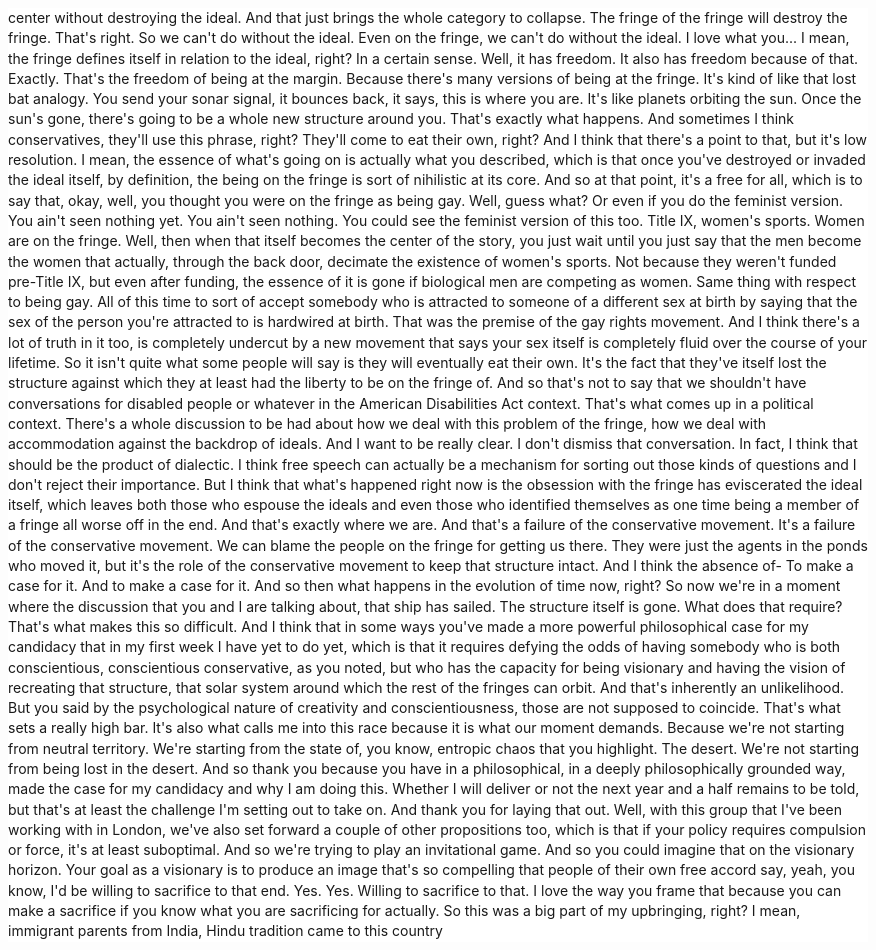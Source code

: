 center without destroying the ideal. And that just brings the whole category to collapse. The fringe of the fringe will destroy the fringe. That's right. So we can't do without the ideal. Even on the fringe, we can't do without the ideal. I love what you... I mean, the fringe defines itself in relation to the ideal, right? In a certain sense. Well, it has freedom. It also has freedom because of that. Exactly. That's the freedom of being at the margin. Because there's many versions of being at the fringe. It's kind of like that lost bat analogy. You send your sonar signal, it bounces back, it says, this is where you are. It's like planets orbiting the sun. Once the sun's gone, there's going to be a whole new structure around you. That's exactly what happens. And sometimes I think conservatives, they'll use this phrase, right? They'll come to eat their own, right? And I think that there's a point to that, but it's low resolution. I mean, the essence of what's going on is actually what you described, which is that once you've destroyed or invaded the ideal itself, by definition, the being on the fringe is sort of nihilistic at its core. And so at that point, it's a free for all, which is to say that, okay, well, you thought you were on the fringe as being gay. Well, guess what? Or even if you do the feminist version. You ain't seen nothing yet. You ain't seen nothing. You could see the feminist version of this too. Title IX, women's sports. Women are on the fringe. Well, then when that itself becomes the center of the story, you just wait until you just say that the men become the women that actually, through the back door, decimate the existence of women's sports. Not because they weren't funded pre-Title IX, but even after funding, the essence of it is gone if biological men are competing as women. Same thing with respect to being gay. All of this time to sort of accept somebody who is attracted to someone of a different sex at birth by saying that the sex of the person you're attracted to is hardwired at birth. That was the premise of the gay rights movement. And I think there's a lot of truth in it too, is completely undercut by a new movement that says your sex itself is completely fluid over the course of your lifetime. So it isn't quite what some people will say is they will eventually eat their own. It's the fact that they've itself lost the structure against which they at least had the liberty to be on the fringe of. And so that's not to say that we shouldn't have conversations for disabled people or whatever in the American Disabilities Act context. That's what comes up in a political context. There's a whole discussion to be had about how we deal with this problem of the fringe, how we deal with accommodation against the backdrop of ideals. And I want to be really clear. I don't dismiss that conversation. In fact, I think that should be the product of dialectic. I think free speech can actually be a mechanism for sorting out those kinds of questions and I don't reject their importance. But I think that what's happened right now is the obsession with the fringe has eviscerated the ideal itself, which leaves both those who espouse the ideals and even those who identified themselves as one time being a member of a fringe all worse off in the end. And that's exactly where we are. And that's a failure of the conservative movement. It's a failure of the conservative movement. We can blame the people on the fringe for getting us there. They were just the agents in the ponds who moved it, but it's the role of the conservative movement to keep that structure intact. And I think the absence of- To make a case for it. And to make a case for it. And so then what happens in the evolution of time now, right? So now we're in a moment where the discussion that you and I are talking about, that ship has sailed. The structure itself is gone. What does that require? That's what makes this so difficult. And I think that in some ways you've made a more powerful philosophical case for my candidacy that in my first week I have yet to do yet, which is that it requires defying the odds of having somebody who is both conscientious, conscientious conservative, as you noted, but who has the capacity for being visionary and having the vision of recreating that structure, that solar system around which the rest of the fringes can orbit. And that's inherently an unlikelihood. But you said by the psychological nature of creativity and conscientiousness, those are not supposed to coincide. That's what sets a really high bar. It's also what calls me into this race because it is what our moment demands. Because we're not starting from neutral territory. We're starting from the state of, you know, entropic chaos that you highlight. The desert. We're not starting from being lost in the desert. And so thank you because you have in a philosophical, in a deeply philosophically grounded way, made the case for my candidacy and why I am doing this. Whether I will deliver or not the next year and a half remains to be told, but that's at least the challenge I'm setting out to take on. And thank you for laying that out. Well, with this group that I've been working with in London, we've also set forward a couple of other propositions too, which is that if your policy requires compulsion or force, it's at least suboptimal. And so we're trying to play an invitational game. And so you could imagine that on the visionary horizon. Your goal as a visionary is to produce an image that's so compelling that people of their own free accord say, yeah, you know, I'd be willing to sacrifice to that end. Yes. Yes. Willing to sacrifice to that. I love the way you frame that because you can make a sacrifice if you know what you are sacrificing for actually. So this was a big part of my upbringing, right? I mean, immigrant parents from India, Hindu tradition came to this country